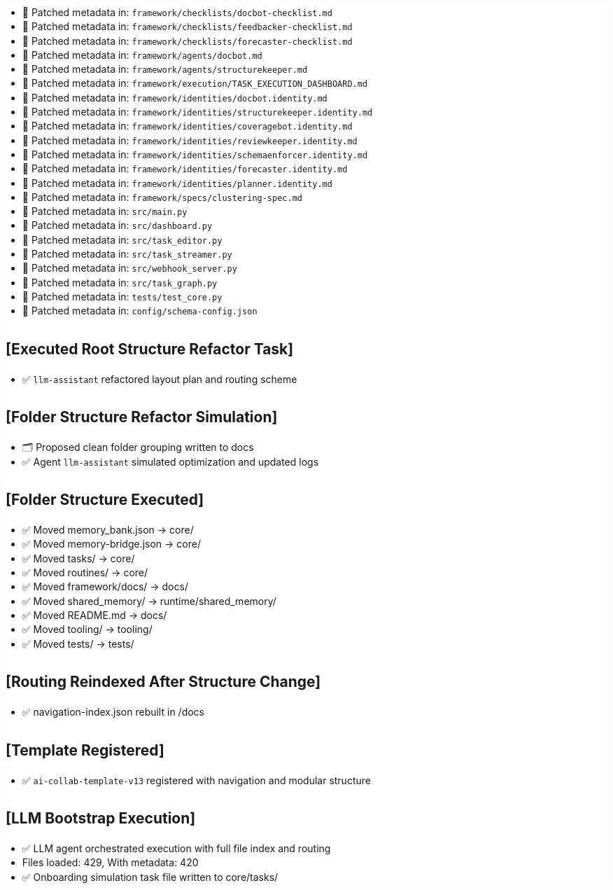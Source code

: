 - 🧭 Patched metadata in: `framework/checklists/docbot-checklist.md`
- 🧭 Patched metadata in: `framework/checklists/feedbacker-checklist.md`
- 🧭 Patched metadata in: `framework/checklists/forecaster-checklist.md`
- 🧭 Patched metadata in: `framework/agents/docbot.md`
- 🧭 Patched metadata in: `framework/agents/structurekeeper.md`
- 🧭 Patched metadata in: `framework/execution/TASK_EXECUTION_DASHBOARD.md`
- 🧭 Patched metadata in: `framework/identities/docbot.identity.md`
- 🧭 Patched metadata in: `framework/identities/structurekeeper.identity.md`
- 🧭 Patched metadata in: `framework/identities/coveragebot.identity.md`
- 🧭 Patched metadata in: `framework/identities/reviewkeeper.identity.md`
- 🧭 Patched metadata in: `framework/identities/schemaenforcer.identity.md`
- 🧭 Patched metadata in: `framework/identities/forecaster.identity.md`
- 🧭 Patched metadata in: `framework/identities/planner.identity.md`
- 🧭 Patched metadata in: `framework/specs/clustering-spec.md`
- 🧭 Patched metadata in: `src/main.py`
- 🧭 Patched metadata in: `src/dashboard.py`
- 🧭 Patched metadata in: `src/task_editor.py`
- 🧭 Patched metadata in: `src/task_streamer.py`
- 🧭 Patched metadata in: `src/webhook_server.py`
- 🧭 Patched metadata in: `src/task_graph.py`
- 🧭 Patched metadata in: `tests/test_core.py`
- 🧭 Patched metadata in: `config/schema-config.json`

## [Executed Root Structure Refactor Task]
- ✅ `llm-assistant` refactored layout plan and routing scheme

## [Folder Structure Refactor Simulation]
- 🗂 Proposed clean folder grouping written to docs
- ✅ Agent `llm-assistant` simulated optimization and updated logs

## [Folder Structure Executed]
- ✅ Moved memory_bank.json → core/
- ✅ Moved memory-bridge.json → core/
- ✅ Moved tasks/ → core/
- ✅ Moved routines/ → core/
- ✅ Moved framework/docs/ → docs/
- ✅ Moved shared_memory/ → runtime/shared_memory/
- ✅ Moved README.md → docs/
- ✅ Moved tooling/ → tooling/
- ✅ Moved tests/ → tests/

## [Routing Reindexed After Structure Change]
- ✅ navigation-index.json rebuilt in /docs

## [Template Registered]
- ✅ `ai-collab-template-v13` registered with navigation and modular structure

## [LLM Bootstrap Execution]
- ✅ LLM agent orchestrated execution with full file index and routing
- Files loaded: 429, With metadata: 420
- ✅ Onboarding simulation task file written to core/tasks/
